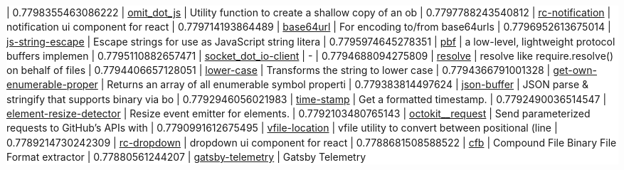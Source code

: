 | 0.7798355463086222 | [omit_dot_js](./o/omit_dot_js) | Utility function to create a shallow copy of an ob
| 0.7797788243540812 | [rc-notification](./r/rc-notification) | notification ui component for react
| 0.779714193864489 | [base64url](./b/base64url) | For encoding to/from base64urls
| 0.7796952613675014 | [js-string-escape](./j/js-string-escape) | Escape strings for use as JavaScript string litera
| 0.7795974645278351 | [pbf](./p/pbf) | a low-level, lightweight protocol buffers implemen
| 0.7795110882657471 | [socket_dot_io-client](./s/socket_dot_io-client) | -
| 0.7794688094275809 | [resolve](./r/resolve) | resolve like require.resolve() on behalf of files 
| 0.7794406657128051 | [lower-case](./l/lower-case) | Transforms the string to lower case
| 0.7794366791001328 | [get-own-enumerable-proper](./g/get-own-enumerable-property-symbols) | Returns an array of all enumerable symbol properti
| 0.779383814497624 | [json-buffer](./j/json-buffer) | JSON parse & stringify that supports binary via bo
| 0.7792946056021983 | [time-stamp](./t/time-stamp) | Get a formatted timestamp.
| 0.7792490036514547 | [element-resize-detector](./e/element-resize-detector) | Resize event emitter for elements.
| 0.7792103480765143 | [octokit__request](./o/octokit__request) | Send parameterized requests to GitHub’s APIs with 
| 0.7790991612675495 | [vfile-location](./v/vfile-location) | vfile utility to convert between positional (line 
| 0.7789214730242309 | [rc-dropdown](./r/rc-dropdown) | dropdown ui component for react
| 0.7788681508588522 | [cfb](./c/cfb) | Compound File Binary File Format extractor
| 0.77880561244207 | [gatsby-telemetry](./g/gatsby-telemetry) | Gatsby Telemetry
